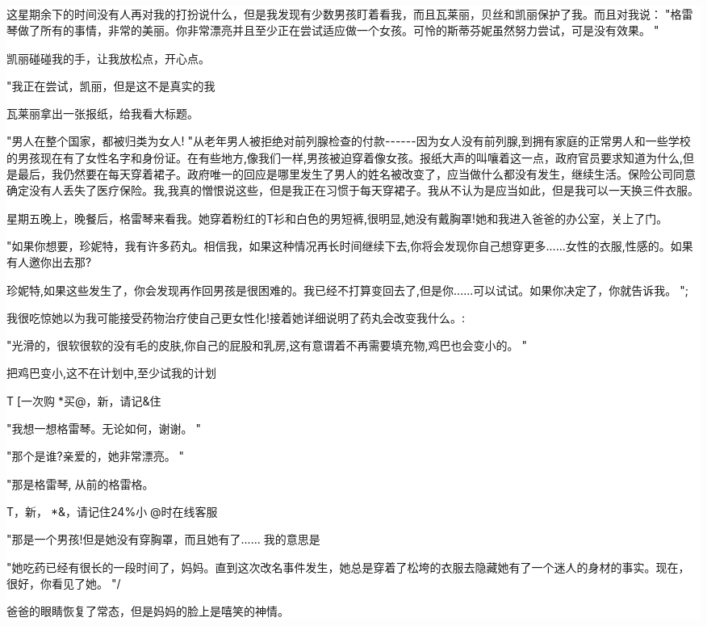 



这星期余下的时间没有人再对我的打扮说什么，但是我发现有少数男孩盯着看我，而且瓦莱丽，贝丝和凯丽保护了我。而且对我说： "格雷琴做了所有的事情，非常的美丽。你非常漂亮并且至少正在尝试适应做一个女孩。可怜的斯蒂芬妮虽然努力尝试，可是没有效果。 "



凯丽碰碰我的手，让我放松点，开心点。



 "我正在尝试，凯丽，但是这不是真实的我



瓦莱丽拿出一张报纸，给我看大标题。



 "男人在整个国家，都被归类为女人! "从老年男人被拒绝对前列腺检查的付款------因为女人没有前列腺,到拥有家庭的正常男人和一些学校的男孩现在有了女性名字和身份证。在有些地方,像我们一样,男孩被迫穿着像女孩。报纸大声的叫嚷着这一点，政府官员要求知道为什么,但是最后，我仍然要在每天穿着裙子。政府唯一的回应是哪里发生了男人的姓名被改变了，应当做什么都没有发生，继续生活。保险公司同意确定没有人丢失了医疗保险。我,我真的憎恨说这些，但是我正在习惯于每天穿裙子。我从不认为是应当如此，但是我可以一天换三件衣服。



星期五晚上，晚餐后，格雷琴来看我。她穿着粉红的T衫和白色的男短裤,很明显,她没有戴胸罩!她和我进入爸爸的办公室，关上了门。



 "如果你想要，珍妮特，我有许多药丸。相信我，如果这种情况再长时间继续下去,你将会发现你自己想穿更多......女性的衣服,性感的。如果有人邀你出去那?

珍妮特,如果这些发生了，你会发现再作回男孩是很困难的。我已经不打算变回去了,但是你......可以试试。如果你决定了，你就告诉我。 ";



我很吃惊她以为我可能接受药物治疗使自己更女性化!接着她详细说明了药丸会改变我什么。:



 "光滑的，很软很软的没有毛的皮肤,你自己的屁股和乳房,这有意谓着不再需要填充物,鸡巴也会变小的。 "



把鸡巴变小,这不在计划中,至少试我的计划

T [一次购 *买@，新，请记&住



 "我想一想格雷琴。无论如何，谢谢。 "



 "那个是谁?亲爱的，她非常漂亮。 "



 "那是格雷琴, 从前的格雷格。

T，新， *&，请记住24%小 @时在线客服



 "那是一个男孩!但是她没有穿胸罩，而且她有了...... 我的意思是



 "她吃药已经有很长的一段时间了，妈妈。直到这次改名事件发生，她总是穿着了松垮的衣服去隐藏她有了一个迷人的身材的事实。现在，很好，你看见了她。 "/



爸爸的眼睛恢复了常态，但是妈妈的脸上是嘻笑的神情。
